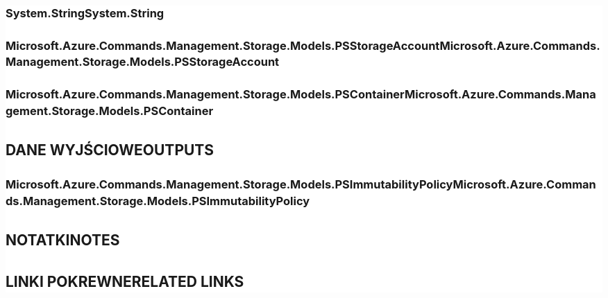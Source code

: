 ### <span data-ttu-id="b62fe-136">System.String</span><span class="sxs-lookup"><span data-stu-id="b62fe-136">System.String</span></span>

### <span data-ttu-id="b62fe-137">Microsoft.Azure.Commands.Management.Storage.Models.PSStorageAccount</span><span class="sxs-lookup"><span data-stu-id="b62fe-137">Microsoft.Azure.Commands.Management.Storage.Models.PSStorageAccount</span></span>

### <span data-ttu-id="b62fe-138">Microsoft.Azure.Commands.Management.Storage.Models.PSContainer</span><span class="sxs-lookup"><span data-stu-id="b62fe-138">Microsoft.Azure.Commands.Management.Storage.Models.PSContainer</span></span>

## <span data-ttu-id="b62fe-139">DANE WYJŚCIOWE</span><span class="sxs-lookup"><span data-stu-id="b62fe-139">OUTPUTS</span></span>

### <span data-ttu-id="b62fe-140">Microsoft.Azure.Commands.Management.Storage.Models.PSImmutabilityPolicy</span><span class="sxs-lookup"><span data-stu-id="b62fe-140">Microsoft.Azure.Commands.Management.Storage.Models.PSImmutabilityPolicy</span></span>

## <span data-ttu-id="b62fe-141">NOTATKI</span><span class="sxs-lookup"><span data-stu-id="b62fe-141">NOTES</span></span>

## <span data-ttu-id="b62fe-142">LINKI POKREWNE</span><span class="sxs-lookup"><span data-stu-id="b62fe-142">RELATED LINKS</span></span>
